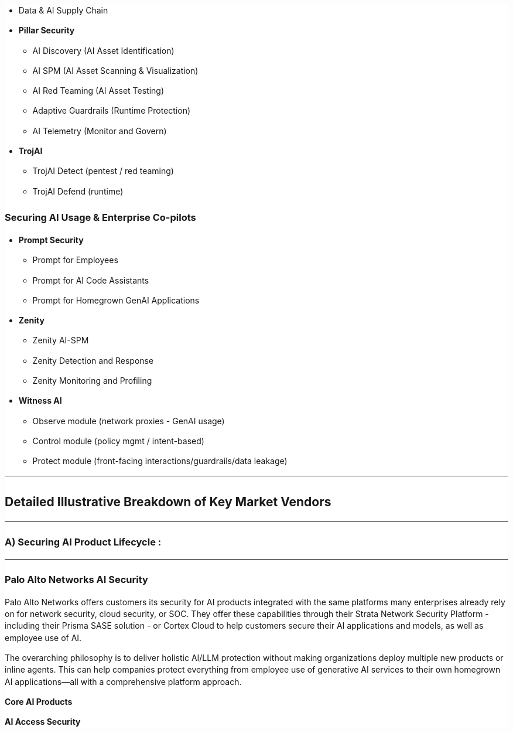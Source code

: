 
  - Data & AI Supply Chain
- **Pillar Security**

  - AI Discovery (AI Asset Identification)

  - AI SPM (AI Asset Scanning & Visualization)

  - AI Red Teaming (AI Asset Testing)

  - Adaptive Guardrails (Runtime Protection)

  - AI Telemetry (Monitor and Govern)
- **TrojAI**

  - TrojAI Detect (pentest / red teaming)

  - TrojAI Defend (runtime)

### Securing AI Usage & Enterprise Co-pilots

- **Prompt Security**

  - Prompt for Employees

  - Prompt for AI Code Assistants

  - Prompt for Homegrown GenAI Applications
- **Zenity**

  - Zenity AI-SPM

  - Zenity Detection and Response

  - Zenity Monitoring and Profiling
- **Witness AI**

  - Observe module (network proxies - GenAI usage)

  - Control module (policy mgmt / intent-based)

  - Protect module (front-facing interactions/guardrails/data leakage)

* * *

## Detailed Illustrative Breakdown of Key Market Vendors

* * *

### A) Securing AI Product Lifecycle :

* * *

### **Palo Alto Networks AI Security**

Palo Alto Networks offers customers its security for AI products integrated with the same platforms many enterprises already rely on for network security, cloud security, or SOC. They offer these capabilities through their Strata Network Security Platform - including their Prisma SASE solution - or Cortex Cloud to help customers secure their AI applications and models, as well as employee use of AI.

The overarching philosophy is to deliver holistic AI/LLM protection without making organizations deploy multiple new products or inline agents. This can help companies protect everything from employee use of generative AI services to their own homegrown AI applications—all with a comprehensive platform approach.

**Core AI Products**

**AI Access Security**
